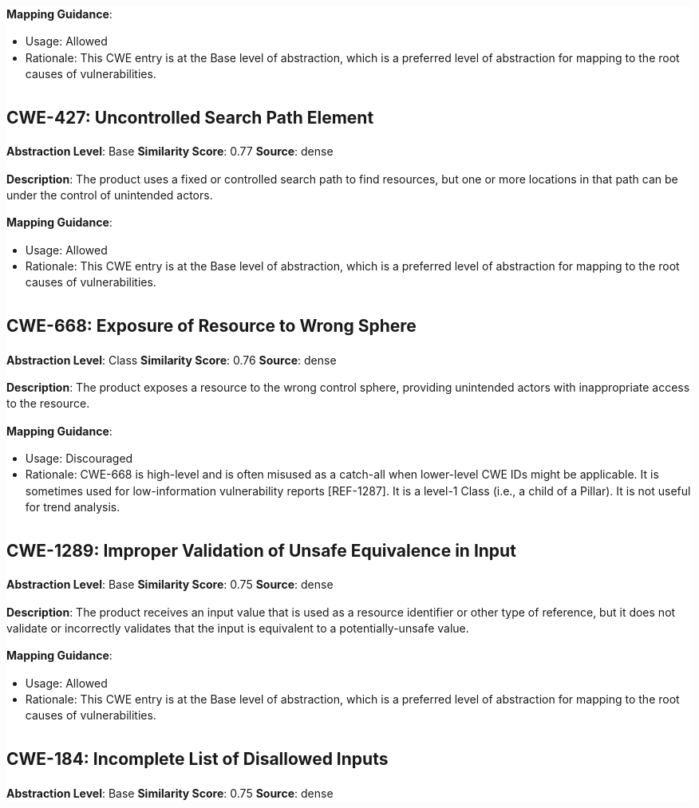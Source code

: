**Mapping Guidance**:
- Usage: Allowed
- Rationale: This CWE entry is at the Base level of abstraction, which is a preferred level of abstraction for mapping to the root causes of vulnerabilities.

## CWE-427: Uncontrolled Search Path Element
**Abstraction Level**: Base
**Similarity Score**: 0.77
**Source**: dense

**Description**:
The product uses a fixed or controlled search path to find resources, but one or more locations in that path can be under the control of unintended actors.

**Mapping Guidance**:
- Usage: Allowed
- Rationale: This CWE entry is at the Base level of abstraction, which is a preferred level of abstraction for mapping to the root causes of vulnerabilities.

## CWE-668: Exposure of Resource to Wrong Sphere
**Abstraction Level**: Class
**Similarity Score**: 0.76
**Source**: dense

**Description**:
The product exposes a resource to the wrong control sphere, providing unintended actors with inappropriate access to the resource.

**Mapping Guidance**:
- Usage: Discouraged
- Rationale: CWE-668 is high-level and is often misused as a catch-all when lower-level CWE IDs might be applicable. It is sometimes used for low-information vulnerability reports [REF-1287]. It is a level-1 Class (i.e., a child of a Pillar). It is not useful for trend analysis.

## CWE-1289: Improper Validation of Unsafe Equivalence in Input
**Abstraction Level**: Base
**Similarity Score**: 0.75
**Source**: dense

**Description**:
The product receives an input value that is used as a resource identifier or other type of reference, but it does not validate or incorrectly validates that the input is equivalent to a potentially-unsafe value.

**Mapping Guidance**:
- Usage: Allowed
- Rationale: This CWE entry is at the Base level of abstraction, which is a preferred level of abstraction for mapping to the root causes of vulnerabilities.

## CWE-184: Incomplete List of Disallowed Inputs
**Abstraction Level**: Base
**Similarity Score**: 0.75
**Source**: dense
